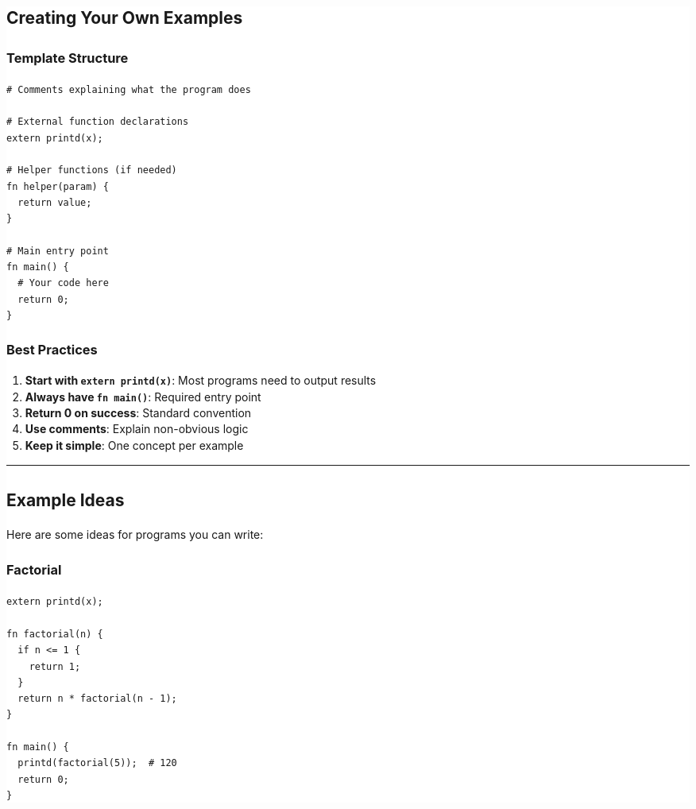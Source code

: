 ## Creating Your Own Examples

### Template Structure

```aurora
# Comments explaining what the program does

# External function declarations
extern printd(x);

# Helper functions (if needed)
fn helper(param) {
  return value;
}

# Main entry point
fn main() {
  # Your code here
  return 0;
}
```

### Best Practices

1. **Start with `extern printd(x)`**: Most programs need to output results
2. **Always have `fn main()`**: Required entry point
3. **Return 0 on success**: Standard convention
4. **Use comments**: Explain non-obvious logic
5. **Keep it simple**: One concept per example

---

## Example Ideas

Here are some ideas for programs you can write:

### Factorial
```aurora
extern printd(x);

fn factorial(n) {
  if n <= 1 {
    return 1;
  }
  return n * factorial(n - 1);
}

fn main() {
  printd(factorial(5));  # 120
  return 0;
}
```
